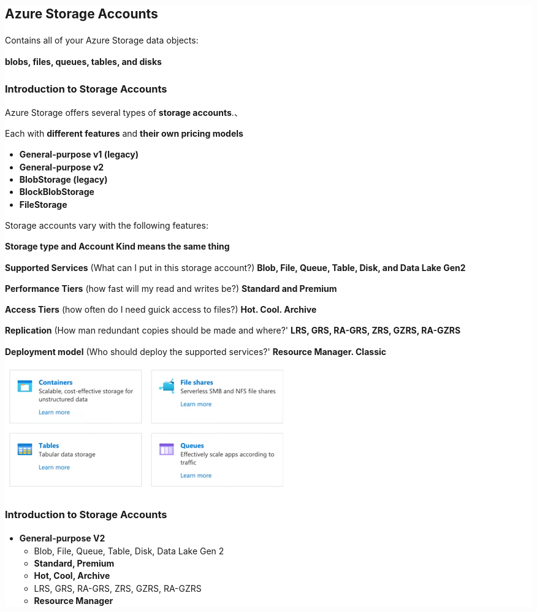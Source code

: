 
## Azure Storage Accounts

Contains all of your Azure Storage data objects:

**blobs, files, queues, tables, and disks**

### Introduction to Storage Accounts

Azure Storage offers several types of **storage accounts**.、

Each with **different features** and **their own pricing models**

* **General-purpose v1 (legacy)**
* **General-purpose v2**
* **BlobStorage (legacy)**
* **BlockBlobStorage**
* **FileStorage**

Storage accounts vary with the following features:

**Storage type and Account Kind means the same thing**


**Supported Services** (What can I put in this storage account?)
**Blob, File, Queue, Table, Disk, and Data Lake Gen2**

**Performance Tiers** (how fast will my read and writes be?)
**Standard and Premium**

**Access Tiers** (how often do I need guick access to files?)
**Hot. Cool. Archive**

**Replication** (How man redundant copies should be made and where?'
**LRS, GRS, RA-GRS, ZRS, GZRS, RA-GZRS**

**Deployment model** (Who should deploy the supported services?'
**Resource Manager. Classic**


![Alt Image Text](../images/az104_14_20.png "Body image")

### Introduction to Storage Accounts

* **General-purpose V2**
	* Blob, File, Queue, Table, Disk, Data Lake Gen 2
	* **Standard, Premium**
	* **Hot, Cool, Archive**
	* LRS, GRS, RA-GRS, ZRS, GZRS, RA-GZRS
	* **Resource Manager**
